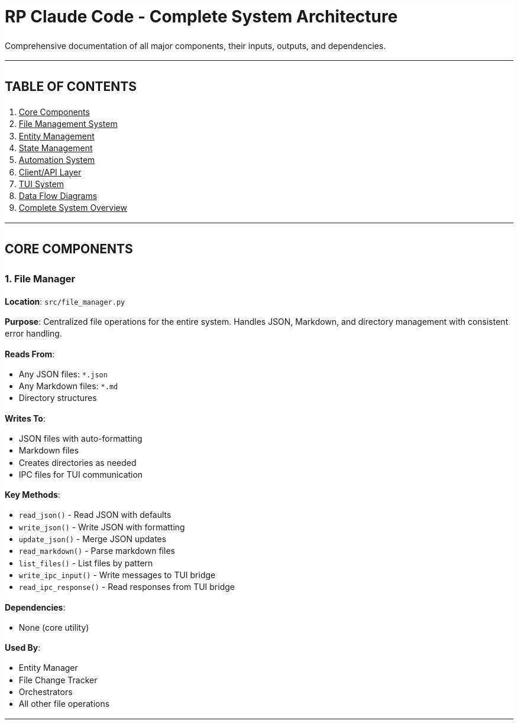 # RP Claude Code - Complete System Architecture

Comprehensive documentation of all major components, their inputs, outputs, and dependencies.

---

## TABLE OF CONTENTS

1. [Core Components](#core-components)
2. [File Management System](#file-management-system)
3. [Entity Management](#entity-management)
4. [State Management](#state-management)
5. [Automation System](#automation-system)
6. [Client/API Layer](#client-api-layer)
7. [TUI System](#tui-system)
8. [Data Flow Diagrams](#data-flow-diagrams)
9. [Complete System Overview](#complete-system-overview)

---

## CORE COMPONENTS

### 1. File Manager
**Location**: `src/file_manager.py`

**Purpose**: Centralized file operations for the entire system. Handles JSON, Markdown, and directory management with consistent error handling.

**Reads From**:
- Any JSON files: `*.json`
- Any Markdown files: `*.md`
- Directory structures

**Writes To**:
- JSON files with auto-formatting
- Markdown files
- Creates directories as needed
- IPC files for TUI communication

**Key Methods**:
- `read_json()` - Read JSON with defaults
- `write_json()` - Write JSON with formatting
- `update_json()` - Merge JSON updates
- `read_markdown()` - Parse markdown files
- `list_files()` - List files by pattern
- `write_ipc_input()` - Write messages to TUI bridge
- `read_ipc_response()` - Read responses from TUI bridge

**Dependencies**:
- None (core utility)

**Used By**:
- Entity Manager
- File Change Tracker
- Orchestrators
- All other file operations

---